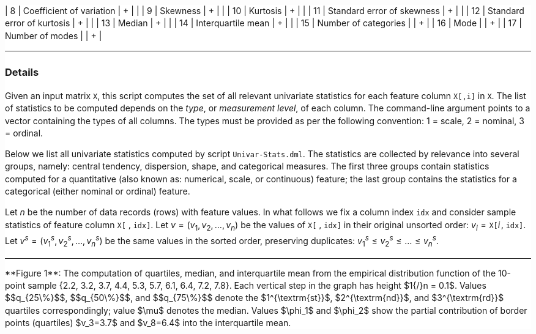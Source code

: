 | 8   | Coefficient of variation   |   +   |          |
| 9   | Skewness                   |   +   |          |
| 10  | Kurtosis                   |   +   |          |
| 11  | Standard error of skewness |   +   |          |
| 12  | Standard error of kurtosis |   +   |          |
| 13  | Median                     |   +   |          |
| 14  | Interquartile mean         |   +   |          |
| 15  | Number of categories       |       |    +     |
| 16  | Mode                       |       |    +     |
| 17  | Number of modes            |       |    +     |

* * *

### Details

Given an input matrix `X`, this script computes the set of all relevant
univariate statistics for each feature column `X[,i]` in `X`. The list
of statistics to be computed depends on the *type*, or *measurement
level*, of each column. The command-line argument points to a vector
containing the types of all columns. The types must be provided as per
the following convention: 1 = scale, 2 = nominal,
3 = ordinal.

Below we list all univariate statistics computed by script
`Univar-Stats.dml`. The statistics are collected by
relevance into several groups, namely: central tendency, dispersion,
shape, and categorical measures. The first three groups contain
statistics computed for a quantitative (also known as: numerical, scale,
or continuous) feature; the last group contains the statistics for a
categorical (either nominal or ordinal) feature.

Let $n$ be the number of data records (rows) with feature values. In
what follows we fix a column index `idx` and consider sample statistics
of feature column `X[`$\,$`,`$\,$`idx]`. Let
$v = (v_1, v_2, \ldots, v_n)$ be the values of `X[`$\,$`,`$\,$`idx]` in
their original unsorted order:
$v_i = \texttt{X[}i\texttt{,}\,\texttt{idx]}$. Let
$v^s = (v^s_1, v^s_2, \ldots, v^s_n)$ be the same values in the sorted
order, preserving duplicates: $v^s_1 \leq v^s_2 \leq \ldots \leq v^s_n$.

* * *

<a name="figure1" />
**Figure 1**: The computation of quartiles, median, and interquartile mean from the
empirical distribution function of the 10-point
sample {2.2, 3.2, 3.7, 4.4, 5.3, 5.7, 6.1, 6.4, 7.2, 7.8}.  Each vertical step in
the graph has height $1{/}n = 0.1$.  Values $$q_{25\%}$$, $$q_{50\%}$$, and $$q_{75\%}$$ denote
the $1^{\textrm{st}}$, $2^{\textrm{nd}}$, and $3^{\textrm{rd}}$ quartiles correspondingly;
value $\mu$ denotes the median.  Values $\phi_1$ and $\phi_2$ show the partial contribution
of border points (quartiles) $v_3=3.7$ and $v_8=6.4$ into the interquartile mean.